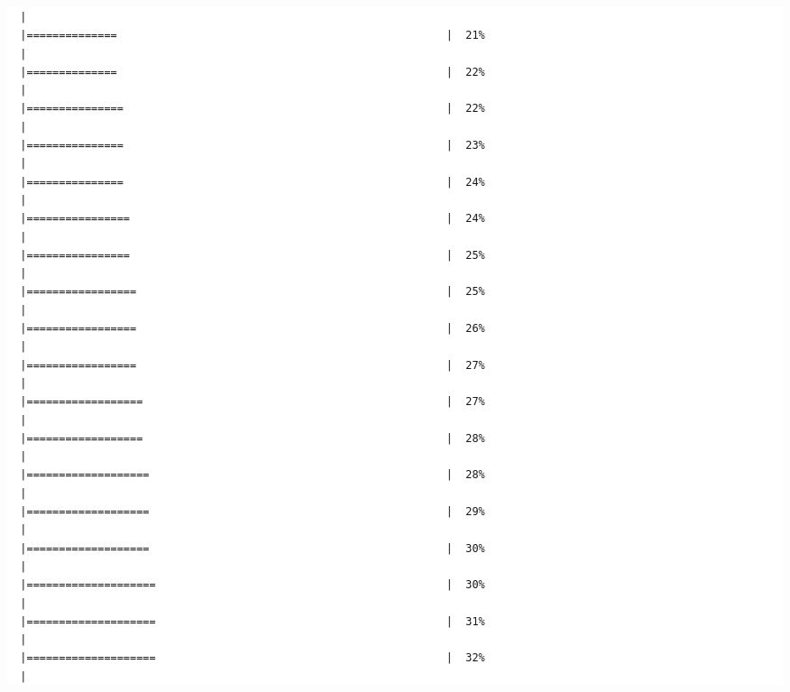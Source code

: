       |                                                                       
      |==============                                                   |  21%
      |                                                                       
      |==============                                                   |  22%
      |                                                                       
      |===============                                                  |  22%
      |                                                                       
      |===============                                                  |  23%
      |                                                                       
      |===============                                                  |  24%
      |                                                                       
      |================                                                 |  24%
      |                                                                       
      |================                                                 |  25%
      |                                                                       
      |=================                                                |  25%
      |                                                                       
      |=================                                                |  26%
      |                                                                       
      |=================                                                |  27%
      |                                                                       
      |==================                                               |  27%
      |                                                                       
      |==================                                               |  28%
      |                                                                       
      |===================                                              |  28%
      |                                                                       
      |===================                                              |  29%
      |                                                                       
      |===================                                              |  30%
      |                                                                       
      |====================                                             |  30%
      |                                                                       
      |====================                                             |  31%
      |                                                                       
      |====================                                             |  32%
      |                                                                       